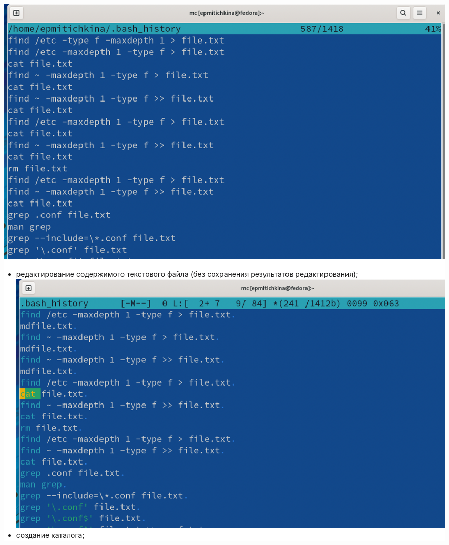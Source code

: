  ![просмотр содержимого](img/4.png)
- редактирование содержимого текстового файла (без сохранения результатов редактирования);
![редактирование содержимого](img/5.png)
 - создание каталога;